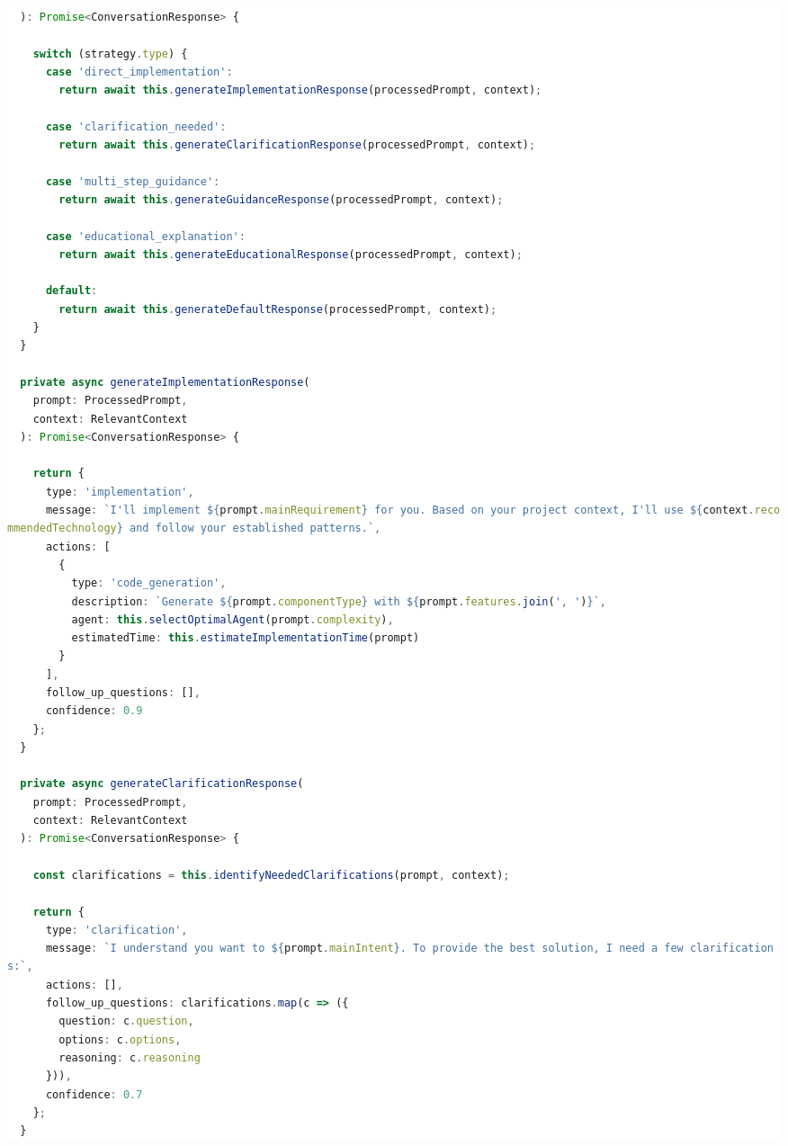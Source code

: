 ```typescript
  ): Promise<ConversationResponse> {
    
    switch (strategy.type) {
      case 'direct_implementation':
        return await this.generateImplementationResponse(processedPrompt, context);
      
      case 'clarification_needed':
        return await this.generateClarificationResponse(processedPrompt, context);
      
      case 'multi_step_guidance':
        return await this.generateGuidanceResponse(processedPrompt, context);
      
      case 'educational_explanation':
        return await this.generateEducationalResponse(processedPrompt, context);
      
      default:
        return await this.generateDefaultResponse(processedPrompt, context);
    }
  }

  private async generateImplementationResponse(
    prompt: ProcessedPrompt,
    context: RelevantContext
  ): Promise<ConversationResponse> {
    
    return {
      type: 'implementation',
      message: `I'll implement ${prompt.mainRequirement} for you. Based on your project context, I'll use ${context.recommendedTechnology} and follow your established patterns.`,
      actions: [
        {
          type: 'code_generation',
          description: `Generate ${prompt.componentType} with ${prompt.features.join(', ')}`,
          agent: this.selectOptimalAgent(prompt.complexity),
          estimatedTime: this.estimateImplementationTime(prompt)
        }
      ],
      follow_up_questions: [],
      confidence: 0.9
    };
  }

  private async generateClarificationResponse(
    prompt: ProcessedPrompt,
    context: RelevantContext
  ): Promise<ConversationResponse> {
    
    const clarifications = this.identifyNeededClarifications(prompt, context);
    
    return {
      type: 'clarification',
      message: `I understand you want to ${prompt.mainIntent}. To provide the best solution, I need a few clarifications:`,
      actions: [],
      follow_up_questions: clarifications.map(c => ({
        question: c.question,
        options: c.options,
        reasoning: c.reasoning
      })),
      confidence: 0.7
    };
  }

```